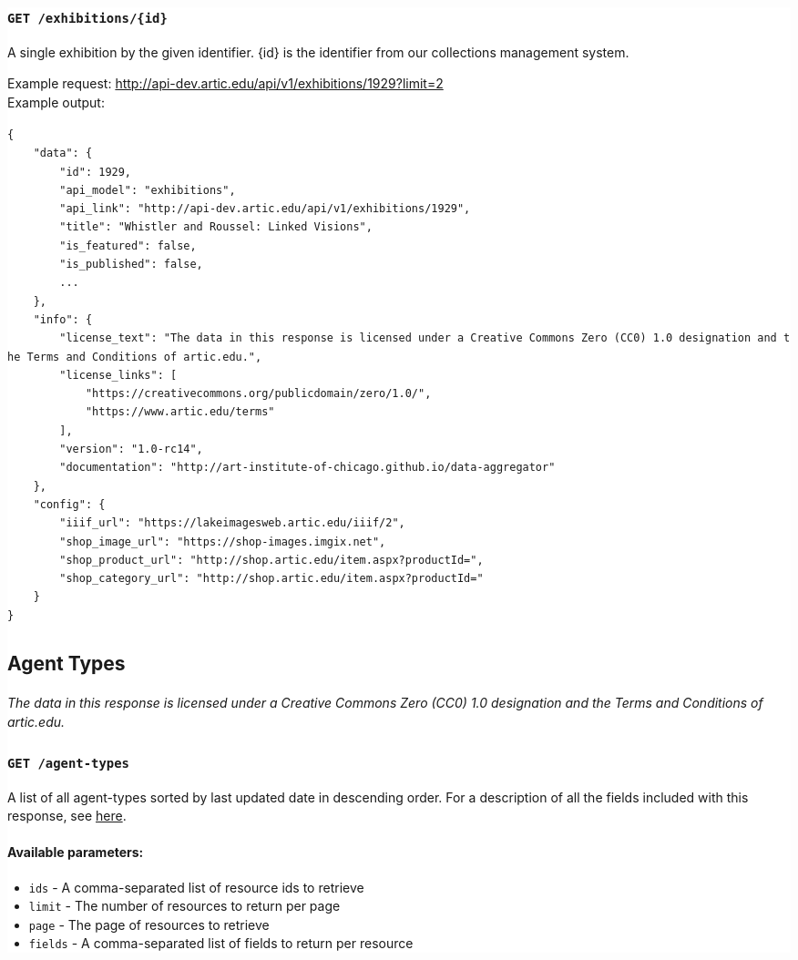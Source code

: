 ### `GET /exhibitions/{id}`

A single exhibition by the given identifier. {id} is the identifier from our collections management system.

Example request: http://api-dev.artic.edu/api/v1/exhibitions/1929?limit=2  
Example output:

```
{
    "data": {
        "id": 1929,
        "api_model": "exhibitions",
        "api_link": "http://api-dev.artic.edu/api/v1/exhibitions/1929",
        "title": "Whistler and Roussel: Linked Visions",
        "is_featured": false,
        "is_published": false,
        ...
    },
    "info": {
        "license_text": "The data in this response is licensed under a Creative Commons Zero (CC0) 1.0 designation and the Terms and Conditions of artic.edu.",
        "license_links": [
            "https://creativecommons.org/publicdomain/zero/1.0/",
            "https://www.artic.edu/terms"
        ],
        "version": "1.0-rc14",
        "documentation": "http://art-institute-of-chicago.github.io/data-aggregator"
    },
    "config": {
        "iiif_url": "https://lakeimagesweb.artic.edu/iiif/2",
        "shop_image_url": "https://shop-images.imgix.net",
        "shop_product_url": "http://shop.artic.edu/item.aspx?productId=",
        "shop_category_url": "http://shop.artic.edu/item.aspx?productId="
    }
}
```

## Agent Types

_The data in this response is licensed under a Creative Commons Zero (CC0) 1.0 designation and the Terms and Conditions of artic.edu._

### `GET /agent-types`

A list of all agent-types sorted by last updated date in descending order. For a description of all the fields included with this response, see [here](fields#agent-types).

#### Available parameters:

* `ids` - A comma-separated list of resource ids to retrieve
* `limit` - The number of resources to return per page
* `page` - The page of resources to retrieve
* `fields` - A comma-separated list of fields to return per resource
